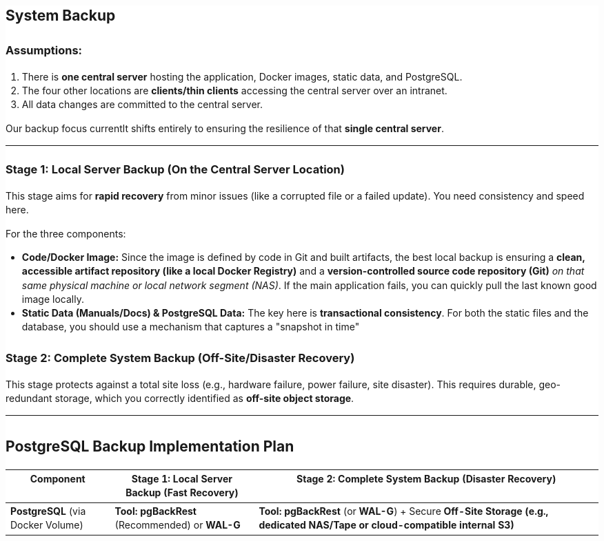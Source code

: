 ## System Backup

### Assumptions:
1. There is **one central server** hosting the application, Docker images, static data, and PostgreSQL.
2. The four other locations are **clients/thin clients** accessing the central server over an intranet.
3. All data changes are committed to the central server.

Our backup focus currentlt shifts entirely to ensuring the resilience of that **single central server**.

---

### Stage 1: Local Server Backup (On the Central Server Location)

This stage aims for **rapid recovery** from minor issues (like a corrupted file or a failed update). You need consistency and speed here.

For the three components:
- **Code/Docker Image:** Since the image is defined by code in Git and built artifacts, the best local backup is ensuring a **clean, accessible artifact repository (like a local Docker Registry)** and a **version-controlled source code repository (Git)** _on that same physical machine or local network segment (NAS)_. If the main application fails, you can quickly pull the last known good image locally.
- **Static Data (Manuals/Docs) & PostgreSQL Data:** The key here is **transactional consistency**. For both the static files and the database, you should use a mechanism that captures a "snapshot in time"

### Stage 2: Complete System Backup (Off-Site/Disaster Recovery)

This stage protects against a total site loss (e.g., hardware failure, power failure, site disaster). This requires durable, geo-redundant storage, which you correctly identified as **off-site object storage**.

---


## PostgreSQL Backup Implementation Plan
| **Component**                      | **Stage 1: Local Server Backup (Fast Recovery)**                                                                                                                                                                                                                                                                                                                                                                                                                                                                                                                              | **Stage 2: Complete System Backup (Disaster Recovery)**                                                                                                                                                                                                                                                                                                                                                                                                                                                                                             |
| ---------------------------------- | ----------------------------------------------------------------------------------------------------------------------------------------------------------------------------------------------------------------------------------------------------------------------------------------------------------------------------------------------------------------------------------------------------------------------------------------------------------------------------------------------------------------------------------------------------------------------------- | --------------------------------------------------------------------------------------------------------------------------------------------------------------------------------------------------------------------------------------------------------------------------------------------------------------------------------------------------------------------------------------------------------------------------------------------------------------------------------------------------------------------------------------------------- |
| **PostgreSQL** (via Docker Volume) | **Tool:** **pgBackRest** (Recommended) or **WAL-G**                                                                                                                                                                                                                                                                                                                                                                                                                                                                                                                           | **Tool:** **pgBackRest** (or **WAL-G**) + Secure **Off-Site Storage (e.g., dedicated NAS/Tape or cloud-compatible internal S3)**                                                                                                                                                                                                                                                                                                                                                                                                                    |